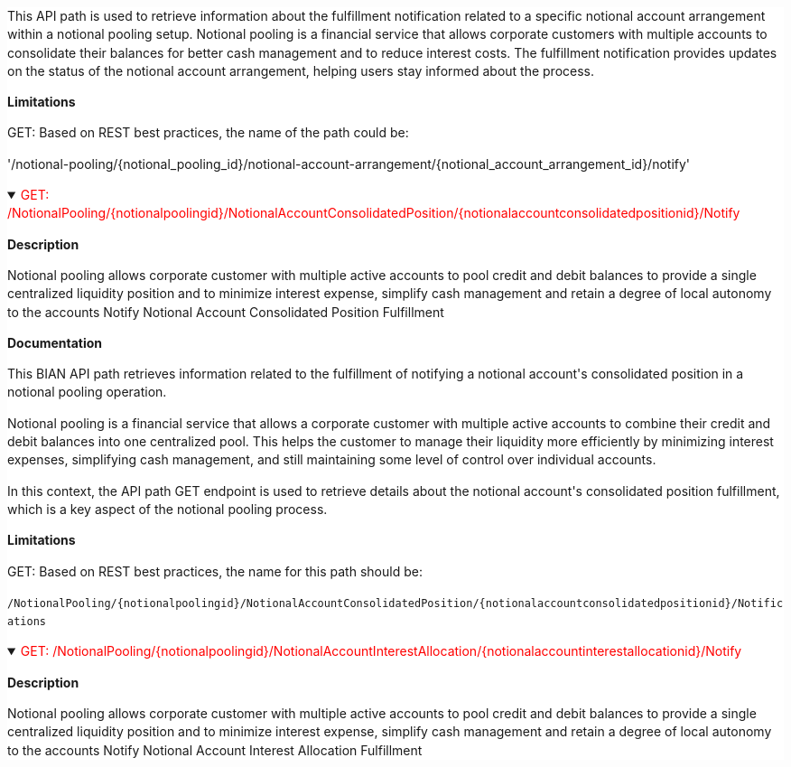   This API path is used to retrieve information about the fulfillment notification related to a specific notional account arrangement within a notional pooling setup. Notional pooling is a financial service that allows corporate customers with multiple accounts to consolidate their balances for better cash management and to reduce interest costs. The fulfillment notification provides updates on the status of the notional account arrangement, helping users stay informed about the process.

  **Limitations**

  GET: Based on REST best practices, the name of the path could be:

'/notional-pooling/{notional_pooling_id}/notional-account-arrangement/{notional_account_arrangement_id}/notify'

</details>

<details open>
  <summary><span style='color:red;'>GET: /NotionalPooling/{notionalpoolingid}/NotionalAccountConsolidatedPosition/{notionalaccountconsolidatedpositionid}/Notify</span></summary>

  **Description**

  Notional pooling allows corporate customer with multiple active accounts to pool credit and debit balances to provide a single centralized liquidity position and to minimize interest expense, simplify cash management and retain a degree of local autonomy to the accounts Notify Notional Account Consolidated Position Fulfillment

  **Documentation**

  This BIAN API path retrieves information related to the fulfillment of notifying a notional account's consolidated position in a notional pooling operation. 

Notional pooling is a financial service that allows a corporate customer with multiple active accounts to combine their credit and debit balances into one centralized pool. This helps the customer to manage their liquidity more efficiently by minimizing interest expenses, simplifying cash management, and still maintaining some level of control over individual accounts. 

In this context, the API path GET endpoint is used to retrieve details about the notional account's consolidated position fulfillment, which is a key aspect of the notional pooling process.

  **Limitations**

  GET: Based on REST best practices, the name for this path should be:

```
/NotionalPooling/{notionalpoolingid}/NotionalAccountConsolidatedPosition/{notionalaccountconsolidatedpositionid}/Notifications
```

</details>

<details open>
  <summary><span style='color:red;'>GET: /NotionalPooling/{notionalpoolingid}/NotionalAccountInterestAllocation/{notionalaccountinterestallocationid}/Notify</span></summary>

  **Description**

  Notional pooling allows corporate customer with multiple active accounts to pool credit and debit balances to provide a single centralized liquidity position and to minimize interest expense, simplify cash management and retain a degree of local autonomy to the accounts Notify Notional Account Interest Allocation Fulfillment
